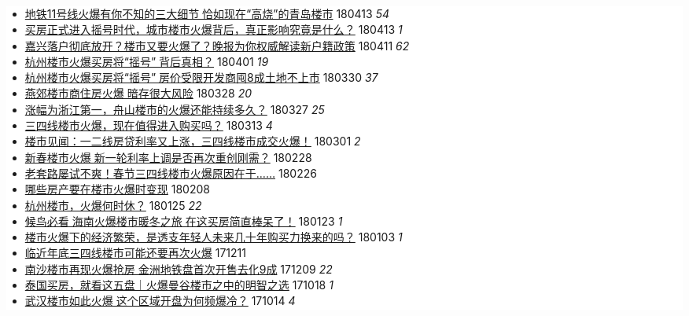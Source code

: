 - [地铁11号线火爆有你不知的三大细节  恰如现在“高烧”的青岛楼市](http://jkwz.applinzi.com/ittc/7091506584557716497.html#%E5%9C%B0%E9%93%8111%E5%8F%B7%E7%BA%BF%E7%81%AB%E7%88%86%E6%9C%89%E4%BD%A0%E4%B8%8D%E7%9F%A5%E7%9A%84%E4%B8%89%E5%A4%A7%E7%BB%86%E8%8A%82++%E6%81%B0%E5%A6%82%E7%8E%B0%E5%9C%A8%E2%80%9C%E9%AB%98%E7%83%A7%E2%80%9D%E7%9A%84%E9%9D%92%E5%B2%9B%E6%A5%BC%E5%B8%82) 180413 *54* 
- [买房正式进入摇号时代，城市楼市火爆背后，真正影响究竟是什么？](http://jkwz.applinzi.com/ittc/7091456326003852304.html#%E4%B9%B0%E6%88%BF%E6%AD%A3%E5%BC%8F%E8%BF%9B%E5%85%A5%E6%91%87%E5%8F%B7%E6%97%B6%E4%BB%A3%EF%BC%8C%E5%9F%8E%E5%B8%82%E6%A5%BC%E5%B8%82%E7%81%AB%E7%88%86%E8%83%8C%E5%90%8E%EF%BC%8C%E7%9C%9F%E6%AD%A3%E5%BD%B1%E5%93%8D%E7%A9%B6%E7%AB%9F%E6%98%AF%E4%BB%80%E4%B9%88%EF%BC%9F) 180413 *1* 
- [嘉兴落户彻底放开？楼市又要火爆了？晚报为你权威解读新户籍政策](http://jkwz.applinzi.com/ittc/7090760698651214864.html#%E5%98%89%E5%85%B4%E8%90%BD%E6%88%B7%E5%BD%BB%E5%BA%95%E6%94%BE%E5%BC%80%EF%BC%9F%E6%A5%BC%E5%B8%82%E5%8F%88%E8%A6%81%E7%81%AB%E7%88%86%E4%BA%86%EF%BC%9F%E6%99%9A%E6%8A%A5%E4%B8%BA%E4%BD%A0%E6%9D%83%E5%A8%81%E8%A7%A3%E8%AF%BB%E6%96%B0%E6%88%B7%E7%B1%8D%E6%94%BF%E7%AD%96) 180411 *62* 
- [杭州楼市火爆买房将“摇号” 背后真相？](http://jkwz.applinzi.com/ittc/7086901410996421648.html#%E6%9D%AD%E5%B7%9E%E6%A5%BC%E5%B8%82%E7%81%AB%E7%88%86%E4%B9%B0%E6%88%BF%E5%B0%86%E2%80%9C%E6%91%87%E5%8F%B7%E2%80%9D+%E8%83%8C%E5%90%8E%E7%9C%9F%E7%9B%B8%EF%BC%9F) 180401 *19* 
- [杭州楼市火爆买房将“摇号” 房价受限开发商囤8成土地不上市](http://jkwz.applinzi.com/ittc/7086345370097681415.html#%E6%9D%AD%E5%B7%9E%E6%A5%BC%E5%B8%82%E7%81%AB%E7%88%86%E4%B9%B0%E6%88%BF%E5%B0%86%E2%80%9C%E6%91%87%E5%8F%B7%E2%80%9D+%E6%88%BF%E4%BB%B7%E5%8F%97%E9%99%90%E5%BC%80%E5%8F%91%E5%95%86%E5%9B%A48%E6%88%90%E5%9C%9F%E5%9C%B0%E4%B8%8D%E4%B8%8A%E5%B8%82) 180330 *37* 
- [燕郊楼市商住房火爆  暗存很大风险](http://jkwz.applinzi.com/ittc/7085612559199896586.html#%E7%87%95%E9%83%8A%E6%A5%BC%E5%B8%82%E5%95%86%E4%BD%8F%E6%88%BF%E7%81%AB%E7%88%86++%E6%9A%97%E5%AD%98%E5%BE%88%E5%A4%A7%E9%A3%8E%E9%99%A9) 180328 *20* 
- [涨幅为浙江第一，舟山楼市的火爆还能持续多久？](http://jkwz.applinzi.com/ittc/7085193785887949835.html#%E6%B6%A8%E5%B9%85%E4%B8%BA%E6%B5%99%E6%B1%9F%E7%AC%AC%E4%B8%80%EF%BC%8C%E8%88%9F%E5%B1%B1%E6%A5%BC%E5%B8%82%E7%9A%84%E7%81%AB%E7%88%86%E8%BF%98%E8%83%BD%E6%8C%81%E7%BB%AD%E5%A4%9A%E4%B9%85%EF%BC%9F) 180327 *25* 
- [三四线楼市火爆，现在值得进入购买吗？](http://jkwz.applinzi.com/ittc/7080005052108637194.html#%E4%B8%89%E5%9B%9B%E7%BA%BF%E6%A5%BC%E5%B8%82%E7%81%AB%E7%88%86%EF%BC%8C%E7%8E%B0%E5%9C%A8%E5%80%BC%E5%BE%97%E8%BF%9B%E5%85%A5%E8%B4%AD%E4%B9%B0%E5%90%97%EF%BC%9F) 180313 *4* 
- [楼市见闻：一二线房贷利率又上涨，三四线楼市成交火爆！](http://jkwz.applinzi.com/ittc/7075437186885616657.html#%E6%A5%BC%E5%B8%82%E8%A7%81%E9%97%BB%EF%BC%9A%E4%B8%80%E4%BA%8C%E7%BA%BF%E6%88%BF%E8%B4%B7%E5%88%A9%E7%8E%87%E5%8F%88%E4%B8%8A%E6%B6%A8%EF%BC%8C%E4%B8%89%E5%9B%9B%E7%BA%BF%E6%A5%BC%E5%B8%82%E6%88%90%E4%BA%A4%E7%81%AB%E7%88%86%EF%BC%81) 180301 *2* 
- [新春楼市火爆 新一轮利率上调是否再次重创刚需？](http://jkwz.applinzi.com/ittc/7075201322481878023.html#%E6%96%B0%E6%98%A5%E6%A5%BC%E5%B8%82%E7%81%AB%E7%88%86+%E6%96%B0%E4%B8%80%E8%BD%AE%E5%88%A9%E7%8E%87%E4%B8%8A%E8%B0%83%E6%98%AF%E5%90%A6%E5%86%8D%E6%AC%A1%E9%87%8D%E5%88%9B%E5%88%9A%E9%9C%80%EF%BC%9F) 180228  
- [老套路屡试不爽！春节三四线楼市火爆原因在于……](http://jkwz.applinzi.com/ittc/7074406036343882769.html#%E8%80%81%E5%A5%97%E8%B7%AF%E5%B1%A1%E8%AF%95%E4%B8%8D%E7%88%BD%EF%BC%81%E6%98%A5%E8%8A%82%E4%B8%89%E5%9B%9B%E7%BA%BF%E6%A5%BC%E5%B8%82%E7%81%AB%E7%88%86%E5%8E%9F%E5%9B%A0%E5%9C%A8%E4%BA%8E%E2%80%A6%E2%80%A6) 180226  
- [哪些房产要在楼市火爆时变现](http://jkwz.applinzi.com/ittc/7067724094072423434.html#%E5%93%AA%E4%BA%9B%E6%88%BF%E4%BA%A7%E8%A6%81%E5%9C%A8%E6%A5%BC%E5%B8%82%E7%81%AB%E7%88%86%E6%97%B6%E5%8F%98%E7%8E%B0) 180208  
- [杭州楼市，火爆何时休？](http://jkwz.applinzi.com/ittc/7062524985652806673.html#%E6%9D%AD%E5%B7%9E%E6%A5%BC%E5%B8%82%EF%BC%8C%E7%81%AB%E7%88%86%E4%BD%95%E6%97%B6%E4%BC%91%EF%BC%9F) 180125 *22* 
- [候鸟必看 海南火爆楼市暖冬之旅 在这买房简直棒呆了！](http://jkwz.applinzi.com/ittc/7061726416465298442.html#%E5%80%99%E9%B8%9F%E5%BF%85%E7%9C%8B+%E6%B5%B7%E5%8D%97%E7%81%AB%E7%88%86%E6%A5%BC%E5%B8%82%E6%9A%96%E5%86%AC%E4%B9%8B%E6%97%85+%E5%9C%A8%E8%BF%99%E4%B9%B0%E6%88%BF%E7%AE%80%E7%9B%B4%E6%A3%92%E5%91%86%E4%BA%86%EF%BC%81) 180123 *1* 
- [楼市火爆下的经济繁荣，是透支年轻人未来几十年购买力换来的吗？](http://jkwz.applinzi.com/ittc/7054412071586759690.html#%E6%A5%BC%E5%B8%82%E7%81%AB%E7%88%86%E4%B8%8B%E7%9A%84%E7%BB%8F%E6%B5%8E%E7%B9%81%E8%8D%A3%EF%BC%8C%E6%98%AF%E9%80%8F%E6%94%AF%E5%B9%B4%E8%BD%BB%E4%BA%BA%E6%9C%AA%E6%9D%A5%E5%87%A0%E5%8D%81%E5%B9%B4%E8%B4%AD%E4%B9%B0%E5%8A%9B%E6%8D%A2%E6%9D%A5%E7%9A%84%E5%90%97%EF%BC%9F) 180103 *1* 
- [临近年底三四线楼市可能还要再次火爆](http://jkwz.applinzi.com/ittc/7045857660883174416.html#%E4%B8%B4%E8%BF%91%E5%B9%B4%E5%BA%95%E4%B8%89%E5%9B%9B%E7%BA%BF%E6%A5%BC%E5%B8%82%E5%8F%AF%E8%83%BD%E8%BF%98%E8%A6%81%E5%86%8D%E6%AC%A1%E7%81%AB%E7%88%86) 171211  
- [南沙楼市再现火爆抢房 金洲地铁盘首次开售去化9成](http://jkwz.applinzi.com/ittc/7045223857542136849.html#%E5%8D%97%E6%B2%99%E6%A5%BC%E5%B8%82%E5%86%8D%E7%8E%B0%E7%81%AB%E7%88%86%E6%8A%A2%E6%88%BF+%E9%87%91%E6%B4%B2%E5%9C%B0%E9%93%81%E7%9B%98%E9%A6%96%E6%AC%A1%E5%BC%80%E5%94%AE%E5%8E%BB%E5%8C%969%E6%88%90) 171209 *22* 
- [泰国买房，就看这五盘｜火爆曼谷楼市之中的明智之选](http://jkwz.applinzi.com/ittc/7025811087344272401.html#%E6%B3%B0%E5%9B%BD%E4%B9%B0%E6%88%BF%EF%BC%8C%E5%B0%B1%E7%9C%8B%E8%BF%99%E4%BA%94%E7%9B%98%EF%BD%9C%E7%81%AB%E7%88%86%E6%9B%BC%E8%B0%B7%E6%A5%BC%E5%B8%82%E4%B9%8B%E4%B8%AD%E7%9A%84%E6%98%8E%E6%99%BA%E4%B9%8B%E9%80%89) 171018 *1* 
- [武汉楼市如此火爆 这个区域开盘为何频爆冷？](http://jkwz.applinzi.com/ittc/7024243974259344401.html#%E6%AD%A6%E6%B1%89%E6%A5%BC%E5%B8%82%E5%A6%82%E6%AD%A4%E7%81%AB%E7%88%86+%E8%BF%99%E4%B8%AA%E5%8C%BA%E5%9F%9F%E5%BC%80%E7%9B%98%E4%B8%BA%E4%BD%95%E9%A2%91%E7%88%86%E5%86%B7%EF%BC%9F) 171014 *4* 
